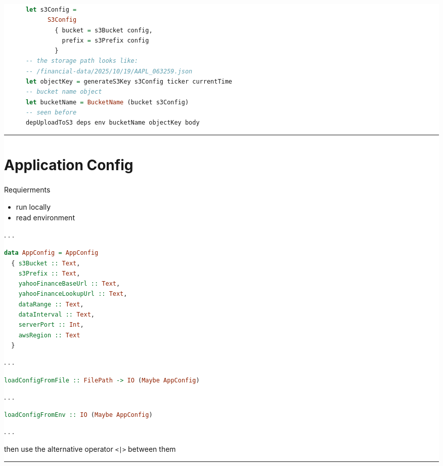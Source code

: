 ```haskell
      let s3Config =
            S3Config
              { bucket = s3Bucket config,
                prefix = s3Prefix config
              }
      -- the storage path looks like:
      -- /financial-data/2025/10/19/AAPL_063259.json
      let objectKey = generateS3Key s3Config ticker currentTime
      -- bucket name object
      let bucketName = BucketName (bucket s3Config)
      -- seen before
      depUploadToS3 deps env bucketName objectKey body
```

---

# Application Config

Requierments

- run locally
- read environment

. . .

```haskell
data AppConfig = AppConfig
  { s3Bucket :: Text,
    s3Prefix :: Text,
    yahooFinanceBaseUrl :: Text,
    yahooFinanceLookupUrl :: Text,
    dataRange :: Text,
    dataInterval :: Text,
    serverPort :: Int,
    awsRegion :: Text
  }
```

. . .

```haskell
loadConfigFromFile :: FilePath -> IO (Maybe AppConfig)
```

. . .

```haskell
loadConfigFromEnv :: IO (Maybe AppConfig)
```

. . .

then use the alternative operator `<|>` between them

---
